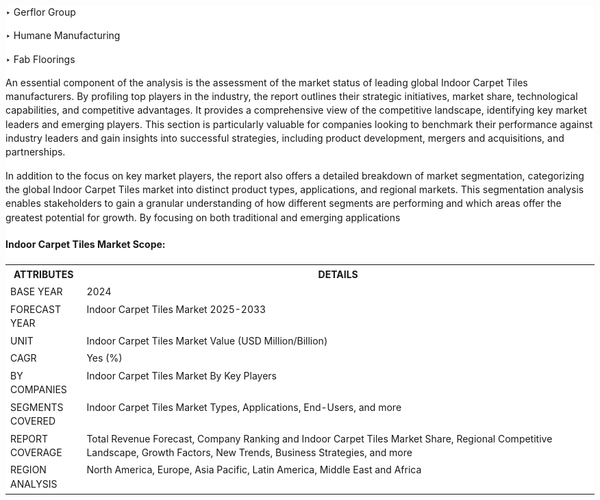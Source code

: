 ‣ Gerflor Group

‣ Humane Manufacturing

‣ Fab Floorings

An essential component of the analysis is the assessment of the market status of leading global Indoor Carpet Tiles manufacturers. By profiling top players in the industry, the report outlines their strategic initiatives, market share, technological capabilities, and competitive advantages. It provides a comprehensive view of the competitive landscape, identifying key market leaders and emerging players. This section is particularly valuable for companies looking to benchmark their performance against industry leaders and gain insights into successful strategies, including product development, mergers and acquisitions, and partnerships.

In addition to the focus on key market players, the report also offers a detailed breakdown of market segmentation, categorizing the global Indoor Carpet Tiles market into distinct product types, applications, and regional markets. This segmentation analysis enables stakeholders to gain a granular understanding of how different segments are performing and which areas offer the greatest potential for growth. By focusing on both traditional and emerging applications

<h4>Indoor Carpet Tiles Market Scope:</h4>
<table>
<tr>
<th>ATTRIBUTES</th>
<th>DETAILS</th>
</tr>
<tr>
<td>BASE YEAR</td>
<td>2024</td>
</tr>
<tr>
<td>FORECAST YEAR</td>
<td>Indoor Carpet Tiles Market 2025-2033</td>
</tr>
<tr>
<td>UNIT</td>
<td>Indoor Carpet Tiles Market Value (USD Million/Billion)</td>
<tr>
<td>CAGR</td>
<td>Yes (%)</td>
</tr>
</tr>
<tr>
<td>BY COMPANIES</td>
<td>Indoor Carpet Tiles Market By Key Players</td>
</tr>
<tr>
<td>SEGMENTS COVERED</td>
<td>Indoor Carpet Tiles Market Types, Applications, End-Users, and more</td>
</tr>
<tr>
<td>REPORT COVERAGE</td>
<td>Total Revenue Forecast, Company Ranking and Indoor Carpet Tiles Market Share, Regional Competitive Landscape, Growth Factors, New Trends, Business Strategies, and more</td>
</tr>
<tr>
<td>REGION ANALYSIS</td>
<td>North America, Europe, Asia Pacific, Latin America, Middle East and Africa</td>
</tr>
</table>
